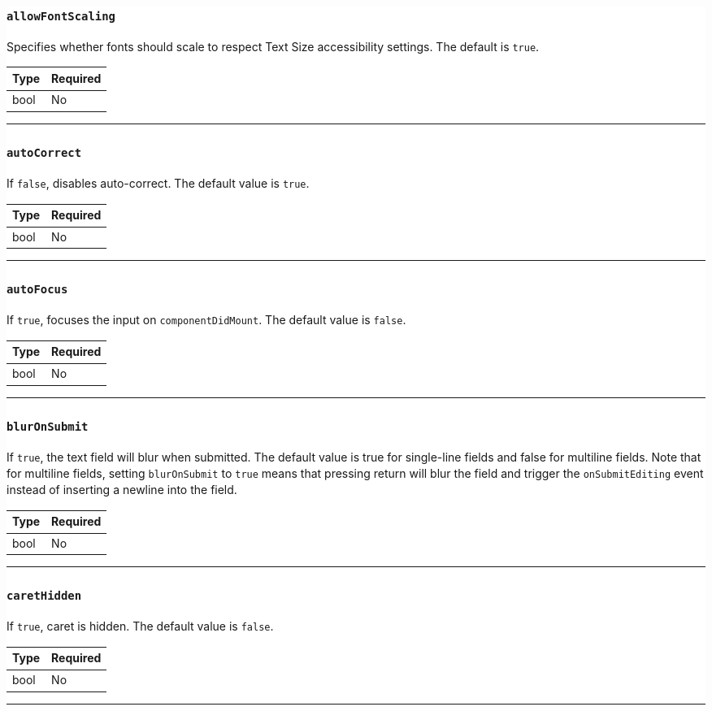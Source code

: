 
### `allowFontScaling`

Specifies whether fonts should scale to respect Text Size accessibility settings. The default is `true`.

| Type | Required |
| ---- | -------- |
| bool | No       |

---

### `autoCorrect`

If `false`, disables auto-correct. The default value is `true`.

| Type | Required |
| ---- | -------- |
| bool | No       |

---

### `autoFocus`

If `true`, focuses the input on `componentDidMount`. The default value is `false`.

| Type | Required |
| ---- | -------- |
| bool | No       |

---

### `blurOnSubmit`

If `true`, the text field will blur when submitted. The default value is true for single-line fields and false for multiline fields. Note that for multiline fields, setting `blurOnSubmit` to `true` means that pressing return will blur the field and trigger the `onSubmitEditing` event instead of inserting a newline into the field.

| Type | Required |
| ---- | -------- |
| bool | No       |

---

### `caretHidden`

If `true`, caret is hidden. The default value is `false`.

| Type | Required |
| ---- | -------- |
| bool | No       |

---